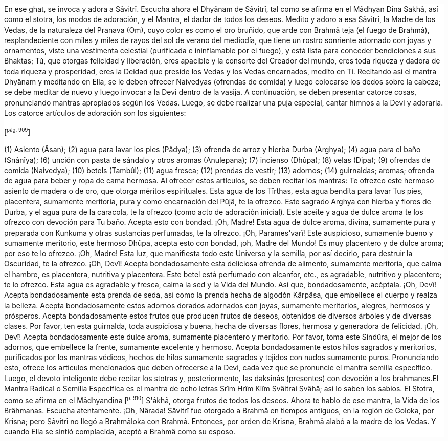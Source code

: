 En ese ghat, se invoca y adora a Sâvitrî. Escucha ahora el Dhyânam de Sâvitrî, ​​tal como se afirma en el Mâdhyan Dina Sakhâ, así como el stotra, los modos de adoración, y el Mantra, el dador de todos los deseos. Medito y adoro a esa Sâvitrî, ​​la Madre de los Vedas, de la naturaleza del Pranava (Om), cuyo color es como el oro bruñido, que arde con Brahmâ teja (el fuego de Brahmâ), resplandeciente con miles y miles de rayos del sol de verano del mediodía, que tiene un rostro sonriente adornado con joyas y ornamentos, viste una vestimenta celestial (purificada e ininflamable por el fuego), y está lista para conceder bendiciones a sus Bhaktas; Tú, que otorgas felicidad y liberación, eres apacible y la consorte del Creador del mundo, eres toda riqueza y dadora de toda riqueza y prosperidad, eres la Deidad que preside los Vedas y los Vedas encarnados, medito en Ti. Recitando así el mantra Dhyânam y meditando en Ella, se le deben ofrecer Naivedyas (ofrendas de comida) y luego colocarse los dedos sobre la cabeza; se debe meditar de nuevo y luego invocar a la Devi dentro de la vasija. A continuación, se deben presentar catorce cosas, pronunciando mantras apropiados según los Vedas. Luego, se debe realizar una puja especial, cantar himnos a la Devi y adorarla. Los catorce artículos de adoración son los siguientes:

<span id="p909">[<sup><small>pág. 909</small></sup>]</span>

(1) Asiento (Âsan); (2) agua para lavar los pies (Pâdya); (3) ofrenda de arroz y hierba Durba (Arghya); (4) agua para el baño (Snânîya); (6) unción con pasta de sándalo y otros aromas (Anulepana); (7) incienso (Dhûpa); (8) velas (Dipa); (9) ofrendas de comida (Naivedya); (10) betels (Tambûl); (11) agua fresca; (12) prendas de vestir; (13) adornos; (14) guirnaldas; aromas; ofrenda de agua para beber y ropa de cama hermosa. Al ofrecer estos artículos, se deben recitar los mantras: Te ofrezco este hermoso asiento de madera o de oro, que otorga méritos espirituales. Esta agua de los Tîrthas, esta agua bendita para lavar Tus pies, placentera, sumamente meritoria, pura y como encarnación del Pûjâ, te la ofrezco. Este sagrado Arghya con hierba y flores de Durba, y el agua pura de la caracola, te la ofrezco (como acto de adoración inicial). Este aceite y agua de dulce aroma te los ofrezco con devoción para Tu baño. Acepta esto con bondad. ¡Oh, Madre! Esta agua de dulce aroma, divina, sumamente pura y preparada con Kunkuma y otras sustancias perfumadas, te la ofrezco. ¡Oh, Parames'varî! Este auspicioso, sumamente bueno y sumamente meritorio, este hermoso Dhûpa, acepta esto con bondad, ¡oh, Madre del Mundo! Es muy placentero y de dulce aroma; por eso te lo ofrezco. ¡Oh, Madre! Esta luz, que manifiesta todo este Universo y la semilla, por así decirlo, para destruir la Oscuridad, te la ofrezco. ¡Oh, Devî! Acepta bondadosamente esta deliciosa ofrenda de alimento, sumamente meritoria, que calma el hambre, es placentera, nutritiva y placentera. Este betel está perfumado con alcanfor, etc., es agradable, nutritivo y placentero; te lo ofrezco. Esta agua es agradable y fresca, calma la sed y la Vida del Mundo. Así que, bondadosamente, acéptala. ¡Oh, Devî! Acepta bondadosamente esta prenda de seda, así como la prenda hecha de algodón Kârpâsa, que embellece el cuerpo y realza la belleza. Acepta bondadosamente estos adornos dorados adornados con joyas, sumamente meritorios, alegres, hermosos y prósperos. Acepta bondadosamente estos frutos que producen frutos de deseos, obtenidos de diversos árboles y de diversas clases. Por favor, ten esta guirnalda, toda auspiciosa y buena, hecha de diversas flores, hermosa y generadora de felicidad. ¡Oh, Devî! Acepta bondadosamente este dulce aroma, sumamente placentero y meritorio. Por favor, toma este Sindûra, el mejor de los adornos, que embellece la frente, sumamente excelente y hermoso. Acepta bondadosamente estos hilos sagrados y meritorios, purificados por los mantras védicos, hechos de hilos sumamente sagrados y tejidos con nudos sumamente puros. Pronunciando esto, ofrece los artículos mencionados que deben ofrecerse a la Devi, cada vez que se pronuncie el mantra semilla específico. Luego, el devoto inteligente debe recitar los stotras y, posteriormente, las daksinâs (presentes) con devoción a los brahmanes.El Mantra Radical o Semilla Específica es el mantra de ocho letras Srîm Hrîm Klîm Svâitrai Svâhâ; así lo saben los sabios. El Stotra, como se afirma en el Mâdhyandîna <span id="p910">[<sup><small>p. 910</small></sup>]</span> S'âkhâ, otorga frutos de todos los deseos. Ahora te hablo de ese mantra, la Vida de los Brâhmanas. Escucha atentamente. ¡Oh, Nârada! Sâvitrî fue otorgado a Brahmâ en tiempos antiguos, en la región de Goloka, por Krisna; pero Sâvitrî no llegó a Brahmâloka con Brahmâ. Entonces, por orden de Krisna, Brahmâ alabó a la madre de los Vedas. Y cuando Ella se sintió complacida, aceptó a Brahmâ como su esposo.

